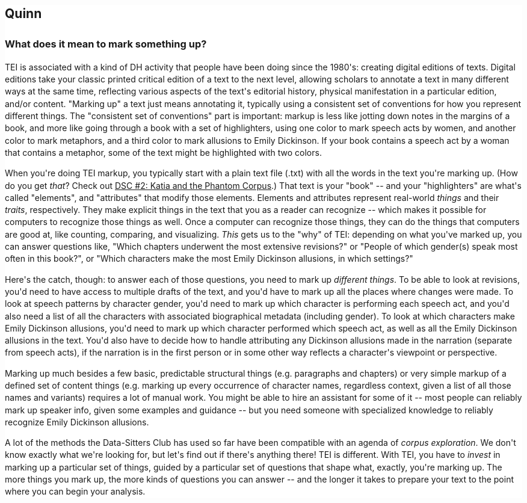 ## Quinn

### What does it mean to mark something up?

TEI is associated with a kind of DH activity that people have been doing since the 1980's: creating digital editions of texts. Digital editions take your classic printed critical edition of a text to the next level, allowing scholars to annotate a text in many different ways at the same time, reflecting various aspects of the text's editorial history, physical manifestation in a particular edition, and/or content. "Marking up" a text just means annotating it, typically using a consistent set of conventions for how you represent different things. The "consistent set of conventions" part is important: markup is less like jotting down notes in the margins of a book, and more like going through a book with a set of highlighters, using one color to mark speech acts by women, and another color to mark metaphors, and a third color to mark allusions to Emily Dickinson. If your book contains a speech act by a woman that contains a metaphor, some of the text might be highlighted with two colors.

When you're doing TEI markup, you typically start with a plain text file (.txt) with all the words in the text you're marking up. (How do you get _that_? Check out [DSC #2: Katia and the Phantom Corpus](https://datasittersclub.github.io/site/dsc2/).) That text is your "book" -- and your "highlighters" are what's called "elements", and "attributes" that modify those elements. Elements and attributes represent real-world _things_ and their _traits_, respectively. They make explicit things in the text that you as a reader can recognize -- which makes it possible for computers to recognize those things as well. Once a computer can recognize those things, they can do the things that computers are good at, like counting, comparing, and visualizing. _This_ gets us to the "why" of TEI: depending on what you've marked up, you can answer questions like, "Which chapters underwent the most extensive revisions?" or "People of which gender(s) speak most often in this book?", or "Which characters make the most Emily Dickinson allusions, in which settings?"

Here's the catch, though: to answer each of those questions, you need to mark up _different things_. To be able to look at revisions, you'd need to have access to multiple drafts of the text, and you'd have to mark up all the places where changes were made. To look at speech patterns by character gender, you'd need to mark up which character is performing each speech act, and you'd also need a list of all the characters with associated biographical metadata (including gender). To look at which characters make Emily Dickinson allusions, you'd need to mark up which character performed which speech act, as well as all the Emily Dickinson allusions in the text. You'd also have to decide how to handle attributing any Dickinson allusions made in the narration (separate from speech acts), if the narration is in the first person or in some other way reflects a character's viewpoint or perspective.

Marking up much besides a few basic, predictable structural things (e.g. paragraphs and chapters) or very simple markup of a defined set of content things (e.g. marking up every occurrence of character names, regardless context, given a list of all those names and variants) requires a lot of manual work. You might be able to hire an assistant for some of it -- most people can reliably mark up speaker info, given some examples and guidance -- but you need someone with specialized knowledge to reliably recognize Emily Dickinson allusions.

A lot of the methods the Data-Sitters Club has used so far have been compatible with an agenda of _corpus exploration_. We don't know exactly what we're looking for, but let's find out if there's anything there! TEI is different. With TEI, you have to _invest_ in marking up a particular set of things, guided by a particular set of questions that shape what, exactly, you're marking up. The more things you mark up, the more kinds of questions you can answer -- and the longer it takes to prepare your text to the point where you can begin your analysis.
